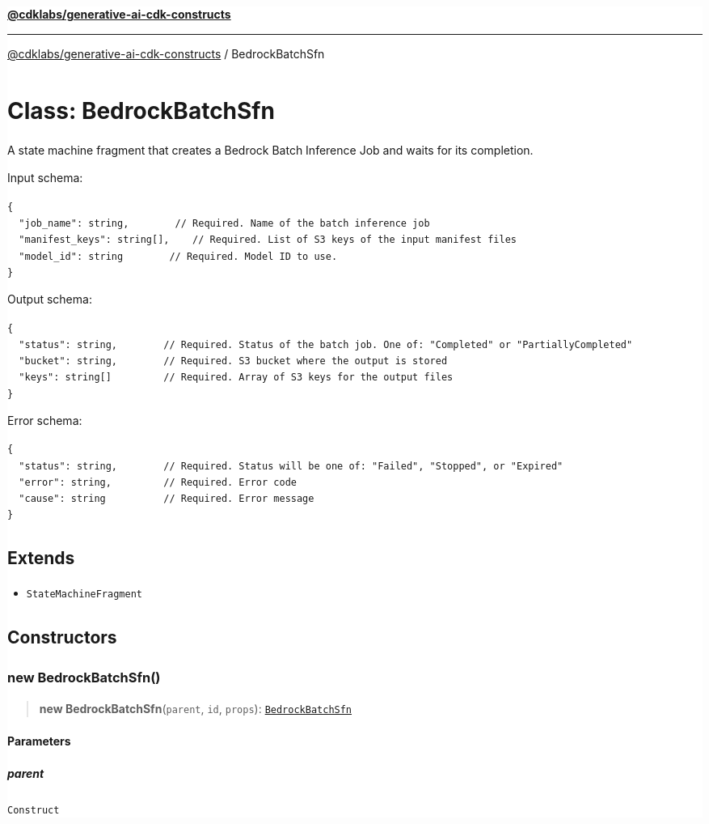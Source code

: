 [**@cdklabs/generative-ai-cdk-constructs**](../README.md)

***

[@cdklabs/generative-ai-cdk-constructs](../README.md) / BedrockBatchSfn

# Class: BedrockBatchSfn

A state machine fragment that creates a Bedrock Batch Inference Job and waits for its completion.

Input schema:
```
{
  "job_name": string,        // Required. Name of the batch inference job
  "manifest_keys": string[],    // Required. List of S3 keys of the input manifest files
  "model_id": string        // Required. Model ID to use.
}
```

Output schema:
```
{
  "status": string,        // Required. Status of the batch job. One of: "Completed" or "PartiallyCompleted"
  "bucket": string,        // Required. S3 bucket where the output is stored
  "keys": string[]         // Required. Array of S3 keys for the output files
}
```

Error schema:
```
{
  "status": string,        // Required. Status will be one of: "Failed", "Stopped", or "Expired"
  "error": string,         // Required. Error code
  "cause": string          // Required. Error message
}
```

## Extends

- `StateMachineFragment`

## Constructors

### new BedrockBatchSfn()

> **new BedrockBatchSfn**(`parent`, `id`, `props`): [`BedrockBatchSfn`](BedrockBatchSfn.md)

#### Parameters

##### parent

`Construct`
